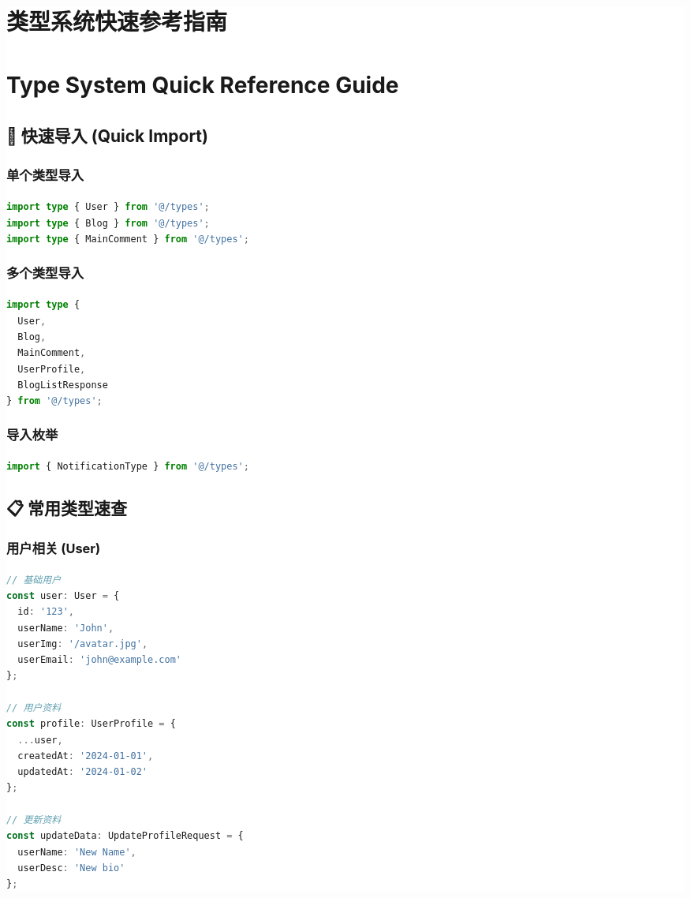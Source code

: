 # 类型系统快速参考指南
# Type System Quick Reference Guide

## 🎯 快速导入 (Quick Import)

### 单个类型导入
```typescript
import type { User } from '@/types';
import type { Blog } from '@/types';
import type { MainComment } from '@/types';
```

### 多个类型导入
```typescript
import type { 
  User, 
  Blog, 
  MainComment,
  UserProfile,
  BlogListResponse
} from '@/types';
```

### 导入枚举
```typescript
import { NotificationType } from '@/types';
```

## 📋 常用类型速查

### 用户相关 (User)
```typescript
// 基础用户
const user: User = {
  id: '123',
  userName: 'John',
  userImg: '/avatar.jpg',
  userEmail: 'john@example.com'
};

// 用户资料
const profile: UserProfile = {
  ...user,
  createdAt: '2024-01-01',
  updatedAt: '2024-01-02'
};

// 更新资料
const updateData: UpdateProfileRequest = {
  userName: 'New Name',
  userDesc: 'New bio'
};
```
